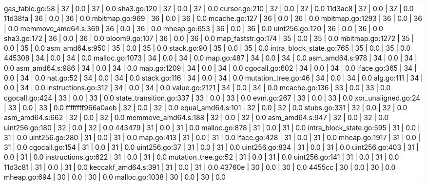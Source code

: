 gas_table.go:58                                      |     37 |   0.0 |   37 |   0.0
sha3.go:120                                          |     37 |   0.0 |   37 |   0.0
cursor.go:210                                        |     37 |   0.0 |   37 |   0.0
11d3ac8                                              |     37 |   0.0 |   37 |   0.0
11d38fa                                              |     36 |   0.0 |   36 |   0.0
mbitmap.go:969                                       |     36 |   0.0 |   36 |   0.0
mcache.go:127                                        |     36 |   0.0 |   36 |   0.0
mbitmap.go:1293                                      |     36 |   0.0 |   36 |   0.0
memmove_amd64.s:369                                  |     36 |   0.0 |   36 |   0.0
mheap.go:653                                         |     36 |   0.0 |   36 |   0.0
uint256.go:120                                       |     36 |   0.0 |   36 |   0.0
sha3.go:172                                          |     36 |   0.0 |   36 |   0.0
bloom9.go:107                                        |     36 |   0.0 |   36 |   0.0
map_faststr.go:174                                   |     35 |   0.0 |   35 |   0.0
mbitmap.go:1272                                      |     35 |   0.0 |   35 |   0.0
asm_amd64.s:950                                      |     35 |   0.0 |   35 |   0.0
stack.go:90                                          |     35 |   0.0 |   35 |   0.0
intra_block_state.go:765                             |     35 |   0.0 |   35 |   0.0
445308                                               |     34 |   0.0 |   34 |   0.0
malloc.go:1073                                       |     34 |   0.0 |   34 |   0.0
map.go:487                                           |     34 |   0.0 |   34 |   0.0
asm_amd64.s:978                                      |     34 |   0.0 |   34 |   0.0
asm_amd64.s:986                                      |     34 |   0.0 |   34 |   0.0
map.go:1209                                          |     34 |   0.0 |   34 |   0.0
cgocall.go:602                                       |     34 |   0.0 |   34 |   0.0
iface.go:365                                         |     34 |   0.0 |   34 |   0.0
nat.go:52                                            |     34 |   0.0 |   34 |   0.0
stack.go:116                                         |     34 |   0.0 |   34 |   0.0
mutation_tree.go:46                                  |     34 |   0.0 |   34 |   0.0
alg.go:111                                           |     34 |   0.0 |   34 |   0.0
instructions.go:312                                  |     34 |   0.0 |   34 |   0.0
value.go:2121                                        |     34 |   0.0 |   34 |   0.0
mcache.go:136                                        |     33 |   0.0 |   33 |   0.0
cgocall.go:424                                       |     33 |   0.0 |   33 |   0.0
state_transition.go:337                              |     33 |   0.0 |   33 |   0.0
evm.go:267                                           |     33 |   0.0 |   33 |   0.0
xor_unaligned.go:24                                  |     33 |   0.0 |   33 |   0.0
ffffffff966a0aeb                                     |     32 |   0.0 |   32 |   0.0
equal_amd64.s:101                                    |     32 |   0.0 |   32 |   0.0
stubs.go:331                                         |     32 |   0.0 |   32 |   0.0
asm_amd64.s:662                                      |     32 |   0.0 |   32 |   0.0
memmove_amd64.s:188                                  |     32 |   0.0 |   32 |   0.0
asm_amd64.s:947                                      |     32 |   0.0 |   32 |   0.0
uint256.go:180                                       |     32 |   0.0 |   32 |   0.0
443479                                               |     31 |   0.0 |   31 |   0.0
malloc.go:878                                        |     31 |   0.0 |   31 |   0.0
intra_block_state.go:595                             |     31 |   0.0 |   31 |   0.0
uint256.go:280                                       |     31 |   0.0 |   31 |   0.0
map.go:413                                           |     31 |   0.0 |   31 |   0.0
iface.go:428                                         |     31 |   0.0 |   31 |   0.0
mheap.go:1917                                        |     31 |   0.0 |   31 |   0.0
cgocall.go:154                                       |     31 |   0.0 |   31 |   0.0
uint256.go:37                                        |     31 |   0.0 |   31 |   0.0
uint256.go:834                                       |     31 |   0.0 |   31 |   0.0
uint256.go:403                                       |     31 |   0.0 |   31 |   0.0
instructions.go:622                                  |     31 |   0.0 |   31 |   0.0
mutation_tree.go:52                                  |     31 |   0.0 |   31 |   0.0
uint256.go:141                                       |     31 |   0.0 |   31 |   0.0
11d3c81                                              |     31 |   0.0 |   31 |   0.0
keccakf_amd64.s:391                                  |     31 |   0.0 |   31 |   0.0
43760e                                               |     30 |   0.0 |   30 |   0.0
4455cc                                               |     30 |   0.0 |   30 |   0.0
mheap.go:694                                         |     30 |   0.0 |   30 |   0.0
malloc.go:1038                                       |     30 |   0.0 |   30 |   0.0